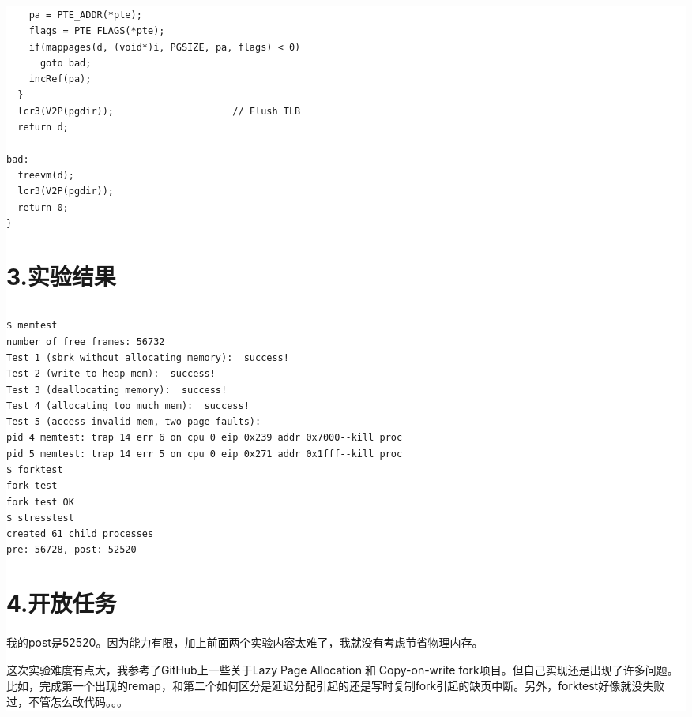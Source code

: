 ~~~
    pa = PTE_ADDR(*pte);
    flags = PTE_FLAGS(*pte);
    if(mappages(d, (void*)i, PGSIZE, pa, flags) < 0)
      goto bad;
    incRef(pa);
  }
  lcr3(V2P(pgdir));                     // Flush TLB 
  return d;

bad:
  freevm(d);
  lcr3(V2P(pgdir));
  return 0;
}
~~~


# 3.实验结果
## 
~~~
$ memtest
number of free frames: 56732
Test 1 (sbrk without allocating memory):  success!
Test 2 (write to heap mem):  success!
Test 3 (deallocating memory):  success!
Test 4 (allocating too much mem):  success!
Test 5 (access invalid mem, two page faults):
pid 4 memtest: trap 14 err 6 on cpu 0 eip 0x239 addr 0x7000--kill proc
pid 5 memtest: trap 14 err 5 on cpu 0 eip 0x271 addr 0x1fff--kill proc
$ forktest
fork test
fork test OK
$ stresstest
created 61 child processes
pre: 56728, post: 52520
~~~

# 4.开放任务
我的post是52520。因为能力有限，加上前面两个实验内容太难了，我就没有考虑节省物理内存。

这次实验难度有点大，我参考了GitHub上一些关于Lazy Page Allocation 和 Copy-on-write fork项目。但自己实现还是出现了许多问题。比如，完成第一个出现的remap，和第二个如何区分是延迟分配引起的还是写时复制fork引起的缺页中断。另外，forktest好像就没失败过，不管怎么改代码。。。